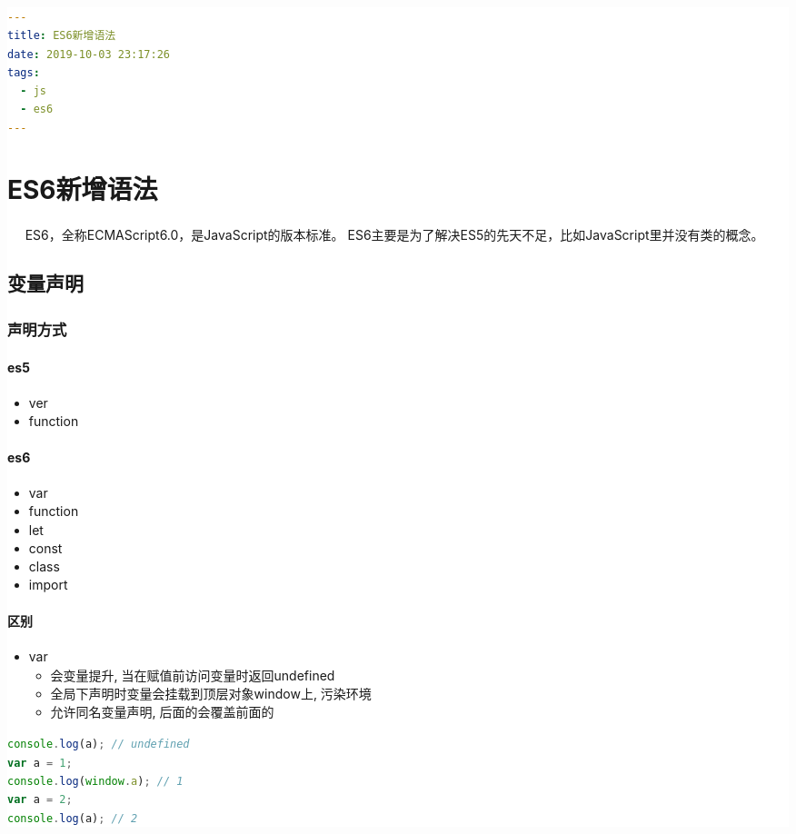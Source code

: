 ```yaml
---
title: ES6新增语法
date: 2019-10-03 23:17:26
tags:
  - js
  - es6
---
```


# ES6新增语法

<span>
&nbsp;&nbsp;&nbsp;&nbsp;
ES6，全称ECMAScript6.0，是JavaScript的版本标准。
ES6主要是为了解决ES5的先天不足，比如JavaScript里并没有类的概念。
</span>



## 变量声明

### 声明方式

#### es5

- ver
- function

#### es6

- var
- function
- let
- const
- class
- import

#### 区别

- var
  - 会变量提升, 当在赋值前访问变量时返回undefined
  - 全局下声明时变量会挂载到顶层对象window上, 污染环境
  - 允许同名变量声明, 后面的会覆盖前面的

```js
console.log(a); // undefined
var a = 1;
console.log(window.a); // 1
var a = 2;
console.log(a); // 2
```
